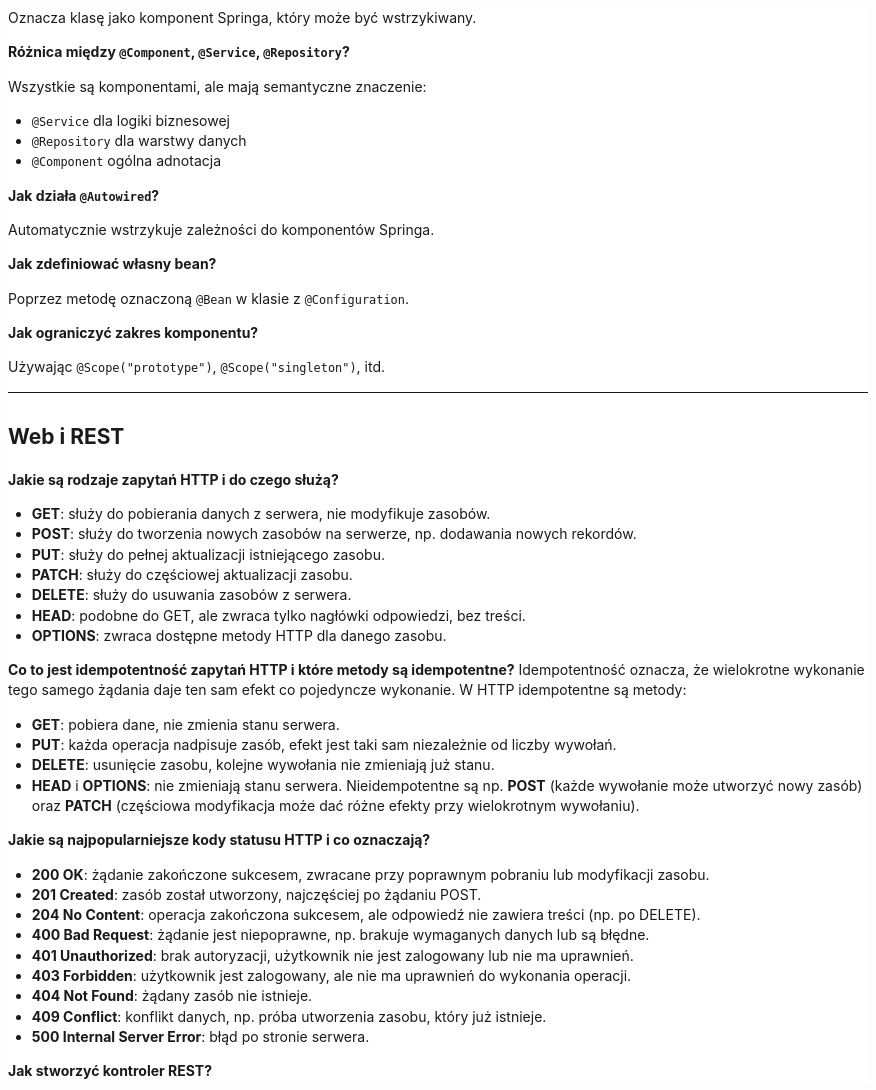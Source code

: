 Oznacza klasę jako komponent Springa, który może być wstrzykiwany.

**Różnica między `@Component`, `@Service`, `@Repository`?**

Wszystkie są komponentami, ale mają semantyczne znaczenie:
- `@Service` dla logiki biznesowej
- `@Repository` dla warstwy danych
- `@Component` ogólna adnotacja

**Jak działa `@Autowired`?**

Automatycznie wstrzykuje zależności do komponentów Springa.

**Jak zdefiniować własny bean?**

Poprzez metodę oznaczoną `@Bean` w klasie z `@Configuration`.

**Jak ograniczyć zakres komponentu?**

Używając `@Scope("prototype")`, `@Scope("singleton")`, itd.

---
## Web i REST
**Jakie są rodzaje zapytań HTTP i do czego służą?**
- **GET**: służy do pobierania danych z serwera, nie modyfikuje zasobów.
- **POST**: służy do tworzenia nowych zasobów na serwerze, np. dodawania nowych rekordów.
- **PUT**: służy do pełnej aktualizacji istniejącego zasobu.
- **PATCH**: służy do częściowej aktualizacji zasobu.
- **DELETE**: służy do usuwania zasobów z serwera.
- **HEAD**: podobne do GET, ale zwraca tylko nagłówki odpowiedzi, bez treści.
- **OPTIONS**: zwraca dostępne metody HTTP dla danego zasobu.

**Co to jest idempotentność zapytań HTTP i które metody są idempotentne?**
Idempotentność oznacza, że wielokrotne wykonanie tego samego żądania daje ten sam efekt co pojedyncze wykonanie. W HTTP idempotentne są metody:
- **GET**: pobiera dane, nie zmienia stanu serwera.
- **PUT**: każda operacja nadpisuje zasób, efekt jest taki sam niezależnie od liczby wywołań.
- **DELETE**: usunięcie zasobu, kolejne wywołania nie zmieniają już stanu.
- **HEAD** i **OPTIONS**: nie zmieniają stanu serwera.
Nieidempotentne są np. **POST** (każde wywołanie może utworzyć nowy zasób) oraz **PATCH** (częściowa modyfikacja może dać różne efekty przy wielokrotnym wywołaniu).

**Jakie są najpopularniejsze kody statusu HTTP i co oznaczają?**
- **200 OK**: żądanie zakończone sukcesem, zwracane przy poprawnym pobraniu lub modyfikacji zasobu.
- **201 Created**: zasób został utworzony, najczęściej po żądaniu POST.
- **204 No Content**: operacja zakończona sukcesem, ale odpowiedź nie zawiera treści (np. po DELETE).
- **400 Bad Request**: żądanie jest niepoprawne, np. brakuje wymaganych danych lub są błędne.
- **401 Unauthorized**: brak autoryzacji, użytkownik nie jest zalogowany lub nie ma uprawnień.
- **403 Forbidden**: użytkownik jest zalogowany, ale nie ma uprawnień do wykonania operacji.
- **404 Not Found**: żądany zasób nie istnieje.
- **409 Conflict**: konflikt danych, np. próba utworzenia zasobu, który już istnieje.
- **500 Internal Server Error**: błąd po stronie serwera.


**Jak stworzyć kontroler REST?**
